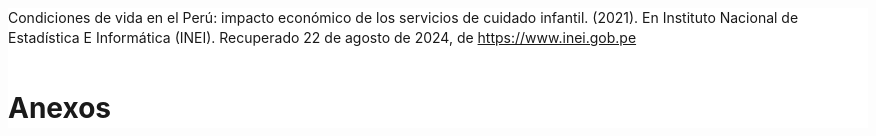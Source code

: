 Condiciones de vida en el Perú: impacto económico de los servicios de cuidado infantil. (2021). En Instituto Nacional de Estadística E Informática (INEI). Recuperado 22 de agosto de 2024, de https://www.inei.gob.pe



# **Anexos**


